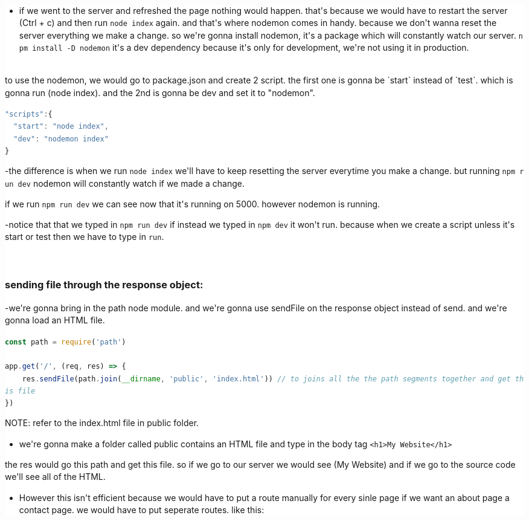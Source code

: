   - if we went to the server and refreshed the page nothing would happen. that's because we would have to restart the server (Ctrl + c)
and then run `node index` again.
and that's where nodemon comes in handy. because we don't wanna reset the server everything we make a change. 
so we're gonna install nodemon, it's a package which will constantly watch our server. 
`npm install -D nodemon` 
 it's a dev dependency because it's only for development, we're not using it in production.

 <br>
 to use the nodemon, we would go to package.json and create 2 script. the first one is gonna be `start` instead of `test`. which is gonna run (node index). and the 2nd is gonna be dev and set it to "nodemon". 

```javascript
"scripts":{
  "start": "node index",
  "dev": "nodemon index"
}
```
-the difference is when we run `node index` we'll have to keep resetting the server everytime you make a change. but running `npm run dev` nodemon will constantly watch if we made a change.

if we run `npm run dev` we can see now that it's running on 5000. however nodemon is running.

-notice that that we typed in `npm run dev` if instead we typed in `npm dev` it won't run. because when we create a script unless it's start or test then we have to type in `run`.


<br>

### sending file through the response object:

-we're gonna bring in the path node module. 
and we're gonna use sendFile on the response object instead of send. and we're gonna load an HTML file.

```javascript
const path = require('path') 

app.get('/', (req, res) => {
    res.sendFile(path.join(__dirname, 'public', 'index.html')) // to joins all the the path segments together and get this file
})

```
  NOTE: refer to the index.html file in public folder.

 - we're gonna make a folder called public contains an HTML file and type in the body tag `<h1>My Website</h1>`

the res would go this path and get this file. so if we go to our server we would see (My Website) and if we go to the source code we'll see all of the HTML.

  - However this isn't efficient because we would have to put a route manually for every sinle page if we want an about page a contact page. we would have to put seperate routes. like this:
